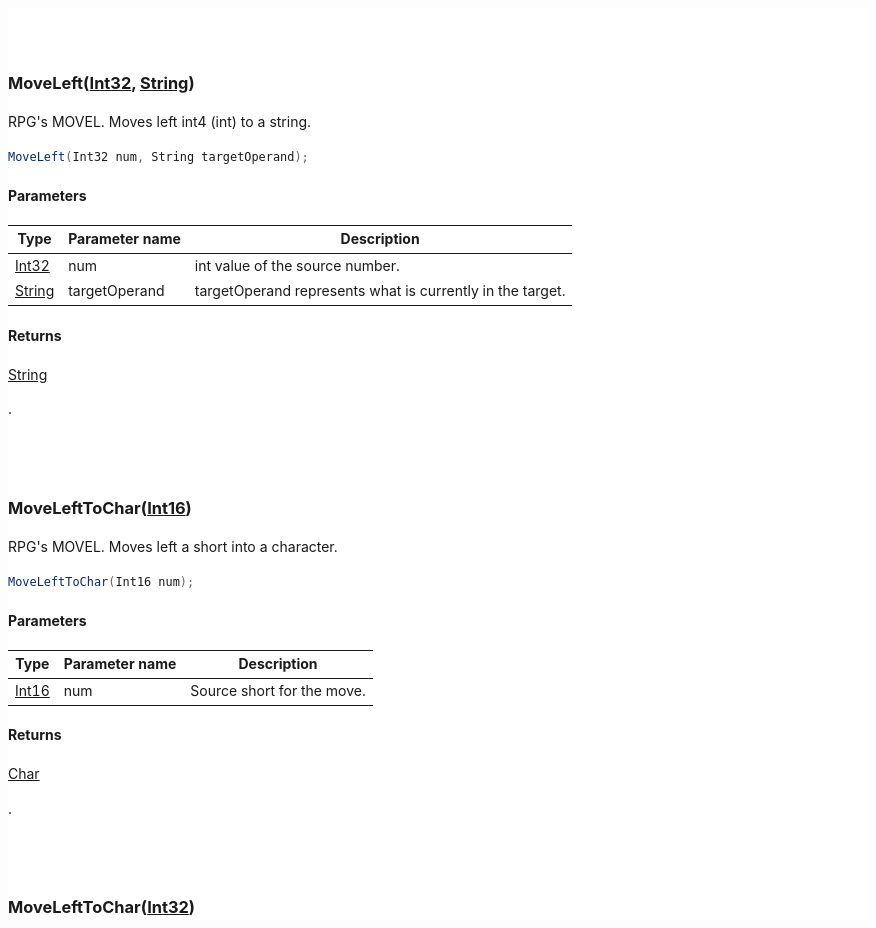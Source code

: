 
<br>
<br>

### MoveLeft([Int32](https://docs.microsoft.com/en-us/dotnet/api/system.int32), [String](https://docs.microsoft.com/en-us/dotnet/api/system.string))

RPG's MOVEL. Moves left int4 (int) to a string.

```cs
MoveLeft(Int32 num, String targetOperand);
```

#### Parameters

| Type | Parameter name | Description
| --- | --- | ---
| [Int32](https://docs.microsoft.com/en-us/dotnet/api/system.int32) | num | int value of the source number. 
| [String](https://docs.microsoft.com/en-us/dotnet/api/system.string) | targetOperand | targetOperand represents what is currently in the target. 

#### Returns

[String](https://docs.microsoft.com/en-us/dotnet/api/system.string)

.


<br>
<br>

### MoveLeftToChar([Int16](https://docs.microsoft.com/en-us/dotnet/api/system.int16))

RPG's MOVEL. Moves left a short into a character.

```cs
MoveLeftToChar(Int16 num);
```

#### Parameters

| Type | Parameter name | Description
| --- | --- | ---
| [Int16](https://docs.microsoft.com/en-us/dotnet/api/system.int16) | num | Source short for the move. 

#### Returns

[Char](https://docs.microsoft.com/en-us/dotnet/api/system.char)

.


<br>
<br>

### MoveLeftToChar([Int32](https://docs.microsoft.com/en-us/dotnet/api/system.int32))
